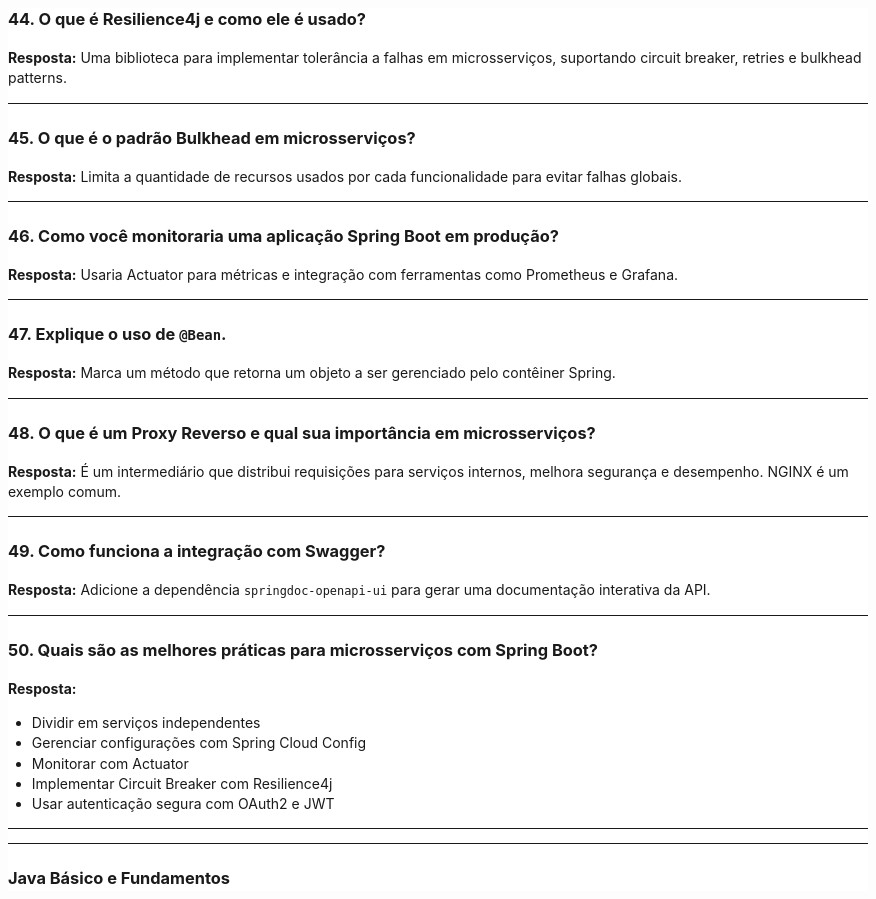 
### 44. **O que é Resilience4j e como ele é usado?**  
**Resposta:** Uma biblioteca para implementar tolerância a falhas em microsserviços, suportando circuit breaker, retries e bulkhead patterns.  

---

### 45. **O que é o padrão Bulkhead em microsserviços?**  
**Resposta:** Limita a quantidade de recursos usados por cada funcionalidade para evitar falhas globais.  

---

### 46. **Como você monitoraria uma aplicação Spring Boot em produção?**  
**Resposta:** Usaria Actuator para métricas e integração com ferramentas como Prometheus e Grafana.  

---

### 47. **Explique o uso de `@Bean`.**  
**Resposta:** Marca um método que retorna um objeto a ser gerenciado pelo contêiner Spring.  

---

### 48. **O que é um Proxy Reverso e qual sua importância em microsserviços?**  
**Resposta:** É um intermediário que distribui requisições para serviços internos, melhora segurança e desempenho. NGINX é um exemplo comum.  

---

### 49. **Como funciona a integração com Swagger?**  
**Resposta:** Adicione a dependência `springdoc-openapi-ui` para gerar uma documentação interativa da API.  

---

### 50. **Quais são as melhores práticas para microsserviços com Spring Boot?**  
**Resposta:**  
- Dividir em serviços independentes  
- Gerenciar configurações com Spring Cloud Config  
- Monitorar com Actuator  
- Implementar Circuit Breaker com Resilience4j  
- Usar autenticação segura com OAuth2 e JWT  

--- 

---



### Java Básico e Fundamentos
